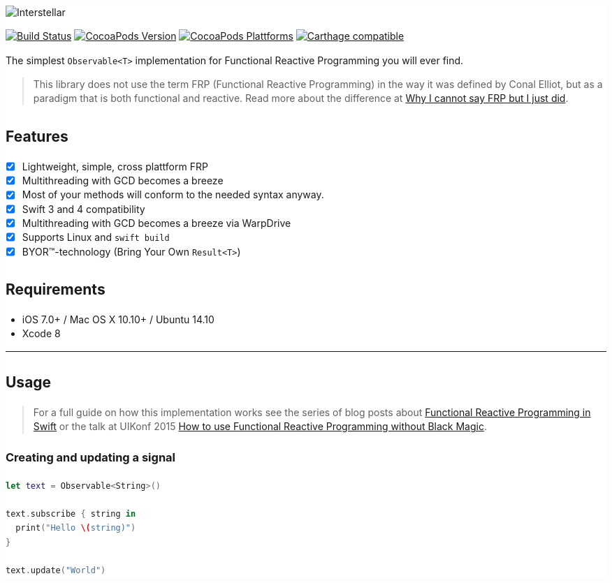 ![Interstellar](https://raw.githubusercontent.com/JensRavens/Interstellar/assets/header.jpg)

[![Build Status](https://travis-ci.org/JensRavens/Interstellar.svg)](https://travis-ci.org/JensRavens/Interstellar)
[![CocoaPods Version](https://img.shields.io/cocoapods/v/Interstellar.svg)](https://cocoapods.org/pods/Interstellar)
[![CocoaPods Plattforms](https://img.shields.io/cocoapods/p/Interstellar.svg)](https://cocoapods.org/pods/Interstellar)
[![Carthage compatible](https://img.shields.io/badge/Carthage-compatible-4BC51D.svg?style=flat)](https://github.com/Carthage/Carthage)

The simplest `Observable<T>` implementation for Functional Reactive Programming you will ever find.

> This library does not use the term FRP (Functional Reactive Programming) in the way it was
> defined by Conal Elliot, but as a paradigm that is both functional and reactive. Read more
> about the difference at [Why I cannot say FRP but I just did](https://medium.com/@andrestaltz/why-i-cannot-say-frp-but-i-just-did-d5ffaa23973b).

## Features

- [x] Lightweight, simple, cross plattform FRP
- [x] Multithreading with GCD becomes a breeze
- [x] Most of your methods will conform to the needed syntax anyway.
- [x] Swift 3 and 4 compatibility
- [x] Multithreading with GCD becomes a breeze via WarpDrive
- [x] Supports Linux and `swift build`
- [x] BYOR™-technology (Bring Your Own `Result<T>`)

## Requirements

- iOS 7.0+ / Mac OS X 10.10+ / Ubuntu 14.10
- Xcode 8

---

## Usage

> For a full guide on how this implementation works see the series of blog posts about
> [Functional Reactive Programming in Swift](http://jensravens.de/series/functional-reactive-programming-in-swift/)
> or the talk at UIKonf 2015 [How to use Functional Reactive Programming without Black Magic](http://jensravens.de/uikonf-talk/).

### Creating and updating a signal

``` swift
let text = Observable<String>()

text.subscribe { string in
  print("Hello \(string)")
}

text.update("World")
```
